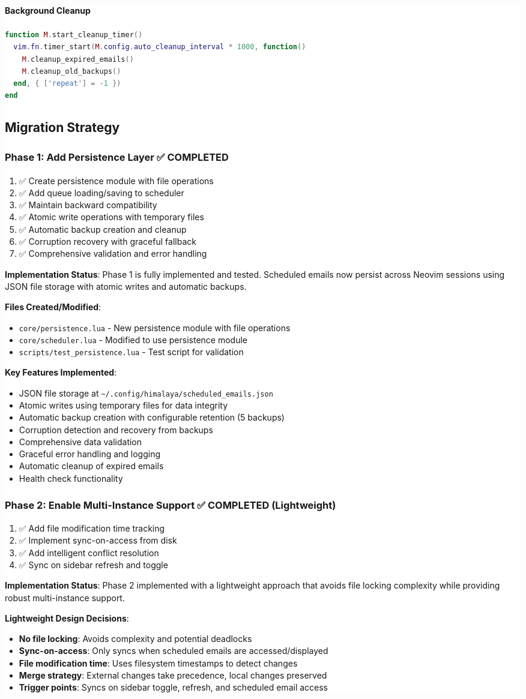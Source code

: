 #### Background Cleanup
```lua
function M.start_cleanup_timer()
  vim.fn.timer_start(M.config.auto_cleanup_interval * 1000, function()
    M.cleanup_expired_emails()
    M.cleanup_old_backups()
  end, { ['repeat'] = -1 })
end
```

## Migration Strategy

### Phase 1: Add Persistence Layer ✅ COMPLETED
1. ✅ Create persistence module with file operations
2. ✅ Add queue loading/saving to scheduler  
3. ✅ Maintain backward compatibility
4. ✅ Atomic write operations with temporary files
5. ✅ Automatic backup creation and cleanup
6. ✅ Corruption recovery with graceful fallback
7. ✅ Comprehensive validation and error handling

**Implementation Status**: Phase 1 is fully implemented and tested. Scheduled emails now persist across Neovim sessions using JSON file storage with atomic writes and automatic backups.

**Files Created/Modified**:
- `core/persistence.lua` - New persistence module with file operations
- `core/scheduler.lua` - Modified to use persistence module
- `scripts/test_persistence.lua` - Test script for validation

**Key Features Implemented**:
- JSON file storage at `~/.config/himalaya/scheduled_emails.json`
- Atomic writes using temporary files for data integrity
- Automatic backup creation with configurable retention (5 backups)
- Corruption detection and recovery from backups
- Comprehensive data validation
- Graceful error handling and logging
- Automatic cleanup of expired emails
- Health check functionality

### Phase 2: Enable Multi-Instance Support ✅ COMPLETED (Lightweight)
1. ✅ Add file modification time tracking
2. ✅ Implement sync-on-access from disk  
3. ✅ Add intelligent conflict resolution
4. ✅ Sync on sidebar refresh and toggle

**Implementation Status**: Phase 2 implemented with a lightweight approach that avoids file locking complexity while providing robust multi-instance support.

**Lightweight Design Decisions**:
- **No file locking**: Avoids complexity and potential deadlocks
- **Sync-on-access**: Only syncs when scheduled emails are accessed/displayed
- **File modification time**: Uses filesystem timestamps to detect changes
- **Merge strategy**: External changes take precedence, local changes preserved
- **Trigger points**: Syncs on sidebar toggle, refresh, and scheduled email access
